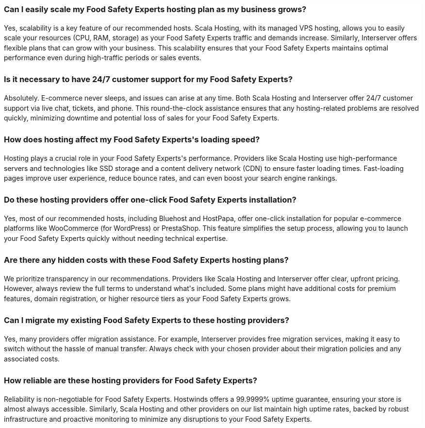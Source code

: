 ### Can I easily scale my Food Safety Experts hosting plan as my business grows? 
Yes, scalability is a key feature of our recommended hosts. Scala Hosting, with its managed VPS hosting, allows you to easily scale your resources (CPU, RAM, storage) as your Food Safety Experts traffic and demands increase. Similarly, Interserver offers flexible plans that can grow with your business. This scalability ensures that your Food Safety Experts maintains optimal performance even during high-traffic periods or sales events.

### Is it necessary to have 24/7 customer support for my Food Safety Experts? 
Absolutely. E-commerce never sleeps, and issues can arise at any time. Both Scala Hosting and Interserver offer 24/7 customer support via live chat, tickets, and phone. This round-the-clock assistance ensures that any hosting-related problems are resolved quickly, minimizing downtime and potential loss of sales for your Food Safety Experts.

### How does hosting affect my Food Safety Experts's loading speed? 
Hosting plays a crucial role in your Food Safety Experts's performance. Providers like Scala Hosting use high-performance servers and technologies like SSD storage and a content delivery network (CDN) to ensure faster loading times. Fast-loading pages improve user experience, reduce bounce rates, and can even boost your search engine rankings.

### Do these hosting providers offer one-click Food Safety Experts installation? 
Yes, most of our recommended hosts, including Bluehost and HostPapa, offer one-click installation for popular e-commerce platforms like WooCommerce (for WordPress) or PrestaShop. This feature simplifies the setup process, allowing you to launch your Food Safety Experts quickly without needing technical expertise.

### Are there any hidden costs with these Food Safety Experts hosting plans? 
We prioritize transparency in our recommendations. Providers like Scala Hosting and Interserver offer clear, upfront pricing. However, always review the full terms to understand what's included. Some plans might have additional costs for premium features, domain registration, or higher resource tiers as your Food Safety Experts grows.

### Can I migrate my existing Food Safety Experts to these hosting providers? 
Yes, many providers offer migration assistance. For example, Interserver provides free migration services, making it easy to switch without the hassle of manual transfer. Always check with your chosen provider about their migration policies and any associated costs.

### How reliable are these hosting providers for Food Safety Experts? 
Reliability is non-negotiable for Food Safety Experts. Hostwinds offers a 99.9999% uptime guarantee, ensuring your store is almost always accessible. Similarly, Scala Hosting and other providers on our list maintain high uptime rates, backed by robust infrastructure and proactive monitoring to minimize any disruptions to your Food Safety Experts.
